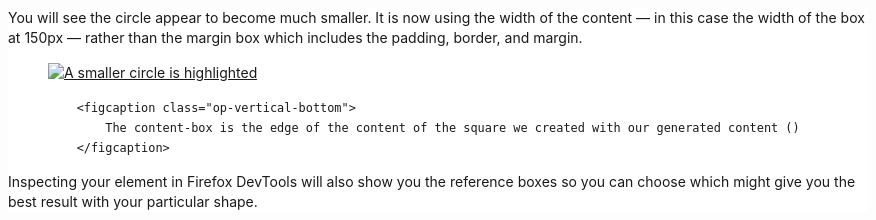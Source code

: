 <p>You will see the circle appear to become much smaller. It is now using the width of the content &mdash; in this case the width of the box at 150px &mdash; rather than the margin box which includes the padding, border, and margin.</p>











<figure class="article__image break-out">
	<a href="https://cloud.netlifyusercontent.com/assets/344dbf88-fdf9-42bb-adb4-46f01eedd629/3cd0eefa-4cc2-4721-873b-6933a9643770/content-box.png">
		<img
			srcset="https://res.cloudinary.com/indysigner/image/fetch/f_auto,q_auto/w_400/https://cloud.netlifyusercontent.com/assets/344dbf88-fdf9-42bb-adb4-46f01eedd629/3cd0eefa-4cc2-4721-873b-6933a9643770/content-box.png 400w,
			        https://res.cloudinary.com/indysigner/image/fetch/f_auto,q_auto/w_800/https://cloud.netlifyusercontent.com/assets/344dbf88-fdf9-42bb-adb4-46f01eedd629/3cd0eefa-4cc2-4721-873b-6933a9643770/content-box.png 800w,
			        https://res.cloudinary.com/indysigner/image/fetch/f_auto,q_auto/w_1200/https://cloud.netlifyusercontent.com/assets/344dbf88-fdf9-42bb-adb4-46f01eedd629/3cd0eefa-4cc2-4721-873b-6933a9643770/content-box.png 1200w,
			        https://res.cloudinary.com/indysigner/image/fetch/f_auto,q_auto/w_1600/https://cloud.netlifyusercontent.com/assets/344dbf88-fdf9-42bb-adb4-46f01eedd629/3cd0eefa-4cc2-4721-873b-6933a9643770/content-box.png 1600w,
			        https://res.cloudinary.com/indysigner/image/fetch/f_auto,q_auto/w_2000/https://cloud.netlifyusercontent.com/assets/344dbf88-fdf9-42bb-adb4-46f01eedd629/3cd0eefa-4cc2-4721-873b-6933a9643770/content-box.png 2000w"
			src="https://res.cloudinary.com/indysigner/image/fetch/f_auto,q_auto/w_400/https://cloud.netlifyusercontent.com/assets/344dbf88-fdf9-42bb-adb4-46f01eedd629/3cd0eefa-4cc2-4721-873b-6933a9643770/content-box.png"
			sizes="100vw"
			alt="A smaller circle is highlighted"
		/>
	</a>

	
		<figcaption class="op-vertical-bottom">
			The content-box is the edge of the content of the square we created with our generated content ()
		</figcaption>
	
</figure>


<p>Inspecting your element in Firefox DevTools will also show you the reference boxes so you can choose which might give you the best result with your particular shape.</p>











<figure class="article__image break-out">
	<a href="https://cloud.netlifyusercontent.com/assets/344dbf88-fdf9-42bb-adb4-46f01eedd629/89137819-2571-4164-8133-48e42f55f153/reference-boxes.png">
		<img
			srcset="https://res.cloudinary.com/indysigner/image/fetch/f_auto,q_auto/w_400/https://cloud.netlifyusercontent.com/assets/344dbf88-fdf9-42bb-adb4-46f01eedd629/89137819-2571-4164-8133-48e42f55f153/reference-boxes.png 400w,
			        https://res.cloudinary.com/indysigner/image/fetch/f_auto,q_auto/w_800/https://cloud.netlifyusercontent.com/assets/344dbf88-fdf9-42bb-adb4-46f01eedd629/89137819-2571-4164-8133-48e42f55f153/reference-boxes.png 800w,